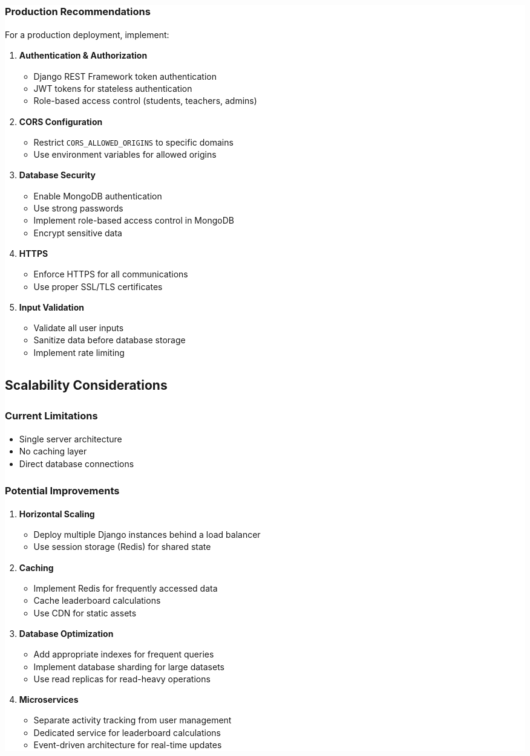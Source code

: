 ### Production Recommendations

For a production deployment, implement:

1. **Authentication & Authorization**
   - Django REST Framework token authentication
   - JWT tokens for stateless authentication
   - Role-based access control (students, teachers, admins)

2. **CORS Configuration**
   - Restrict `CORS_ALLOWED_ORIGINS` to specific domains
   - Use environment variables for allowed origins

3. **Database Security**
   - Enable MongoDB authentication
   - Use strong passwords
   - Implement role-based access control in MongoDB
   - Encrypt sensitive data

4. **HTTPS**
   - Enforce HTTPS for all communications
   - Use proper SSL/TLS certificates

5. **Input Validation**
   - Validate all user inputs
   - Sanitize data before database storage
   - Implement rate limiting

## Scalability Considerations

### Current Limitations
- Single server architecture
- No caching layer
- Direct database connections

### Potential Improvements

1. **Horizontal Scaling**
   - Deploy multiple Django instances behind a load balancer
   - Use session storage (Redis) for shared state

2. **Caching**
   - Implement Redis for frequently accessed data
   - Cache leaderboard calculations
   - Use CDN for static assets

3. **Database Optimization**
   - Add appropriate indexes for frequent queries
   - Implement database sharding for large datasets
   - Use read replicas for read-heavy operations

4. **Microservices**
   - Separate activity tracking from user management
   - Dedicated service for leaderboard calculations
   - Event-driven architecture for real-time updates
